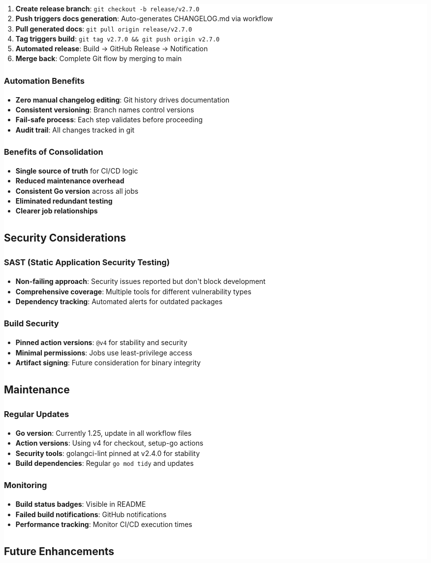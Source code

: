 1. **Create release branch**: `git checkout -b release/v2.7.0`
2. **Push triggers docs generation**: Auto-generates CHANGELOG.md via workflow
3. **Pull generated docs**: `git pull origin release/v2.7.0`
4. **Tag triggers build**: `git tag v2.7.0 && git push origin v2.7.0`
5. **Automated release**: Build → GitHub Release → Notification
6. **Merge back**: Complete Git flow by merging to main

### **Automation Benefits**
* **Zero manual changelog editing**: Git history drives documentation
* **Consistent versioning**: Branch names control versions
* **Fail-safe process**: Each step validates before proceeding
* **Audit trail**: All changes tracked in git

### **Benefits of Consolidation**

* **Single source of truth** for CI/CD logic
* **Reduced maintenance overhead** 
* **Consistent Go version** across all jobs
* **Eliminated redundant testing**
* **Clearer job relationships**

## Security Considerations

### **SAST (Static Application Security Testing)**

* **Non-failing approach**: Security issues reported but don't block development
* **Comprehensive coverage**: Multiple tools for different vulnerability types
* **Dependency tracking**: Automated alerts for outdated packages

### **Build Security**

* **Pinned action versions**: `@v4` for stability and security
* **Minimal permissions**: Jobs use least-privilege access
* **Artifact signing**: Future consideration for binary integrity

## Maintenance

### **Regular Updates**

* **Go version**: Currently 1.25, update in all workflow files
* **Action versions**: Using v4 for checkout, setup-go actions
* **Security tools**: golangci-lint pinned at v2.4.0 for stability
* **Build dependencies**: Regular `go mod tidy` and updates

### **Monitoring**

* **Build status badges**: Visible in README
* **Failed build notifications**: GitHub notifications
* **Performance tracking**: Monitor CI/CD execution times

## Future Enhancements
